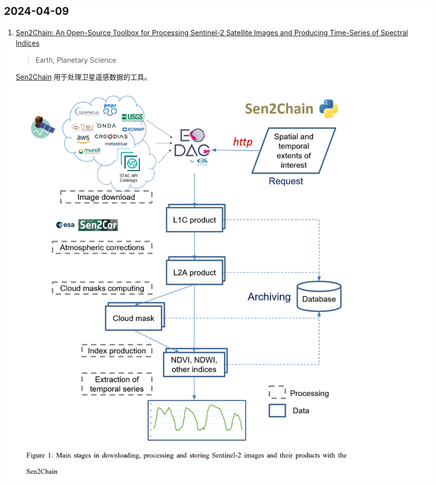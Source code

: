 ## 2024-04-09

1. [Sen2Chain: An Open-Source Toolbox for Processing Sentinel-2 Satellite Images and Producing Time-Series of Spectral Indices](https://arxiv.org/abs/2404.04305)

   > Earth, Planetary Science

   [Sen2Chain](https://framagit.org/espace-dev/sen2chain) 用于处理卫星遥感数据的工具。

   <img src="./Figures/image-20240409184751733.png" alt="image-20240409184751733" width="680px" />

